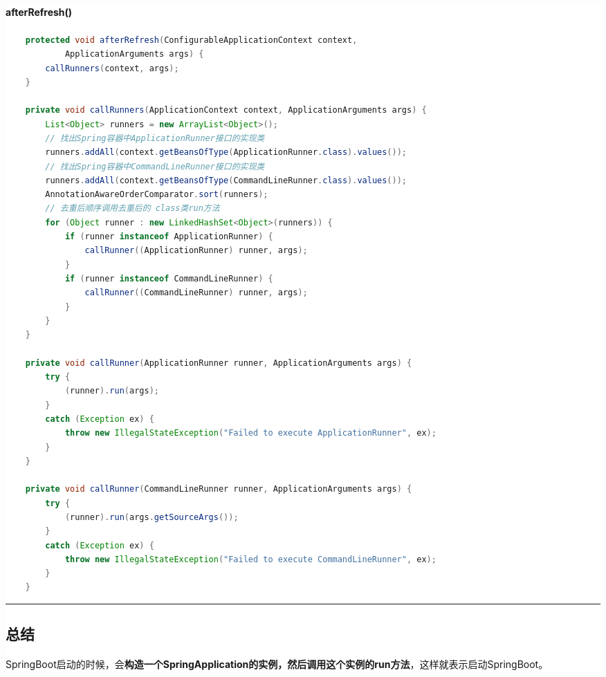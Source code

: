 #### afterRefresh()

```java
	protected void afterRefresh(ConfigurableApplicationContext context,
			ApplicationArguments args) {
		callRunners(context, args);
	}

	private void callRunners(ApplicationContext context, ApplicationArguments args) {
		List<Object> runners = new ArrayList<Object>();
        // 找出Spring容器中ApplicationRunner接口的实现类
		runners.addAll(context.getBeansOfType(ApplicationRunner.class).values());
        // 找出Spring容器中CommandLineRunner接口的实现类
		runners.addAll(context.getBeansOfType(CommandLineRunner.class).values());
		AnnotationAwareOrderComparator.sort(runners);
        // 去重后顺序调用去重后的 class类run方法
		for (Object runner : new LinkedHashSet<Object>(runners)) {
			if (runner instanceof ApplicationRunner) {
				callRunner((ApplicationRunner) runner, args);
			}
			if (runner instanceof CommandLineRunner) {
				callRunner((CommandLineRunner) runner, args);
			}
		}
	}

	private void callRunner(ApplicationRunner runner, ApplicationArguments args) {
		try {
			(runner).run(args);
		}
		catch (Exception ex) {
			throw new IllegalStateException("Failed to execute ApplicationRunner", ex);
		}
	}

	private void callRunner(CommandLineRunner runner, ApplicationArguments args) {
		try {
			(runner).run(args.getSourceArgs());
		}
		catch (Exception ex) {
			throw new IllegalStateException("Failed to execute CommandLineRunner", ex);
		}
	}
```

------



## 总结

SpringBoot启动的时候，会**构造一个SpringApplication的实例，然后调用这个实例的run方法**，这样就表示启动SpringBoot。
